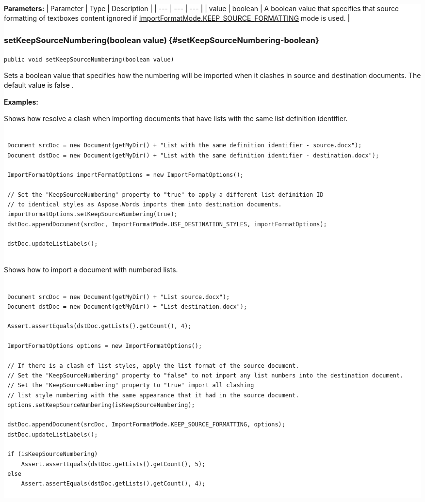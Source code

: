 **Parameters:**
| Parameter | Type | Description |
| --- | --- | --- |
| value | boolean | A boolean value that specifies that source formatting of textboxes content ignored if [ImportFormatMode.KEEP\_SOURCE\_FORMATTING](../../com.aspose.words/importformatmode/\#KEEP-SOURCE-FORMATTING) mode is used. |

### setKeepSourceNumbering(boolean value) {#setKeepSourceNumbering-boolean}
```
public void setKeepSourceNumbering(boolean value)
```


Sets a boolean value that specifies how the numbering will be imported when it clashes in source and destination documents. The default value is  false .

 **Examples:** 

Shows how resolve a clash when importing documents that have lists with the same list definition identifier.

```

 Document srcDoc = new Document(getMyDir() + "List with the same definition identifier - source.docx");
 Document dstDoc = new Document(getMyDir() + "List with the same definition identifier - destination.docx");

 ImportFormatOptions importFormatOptions = new ImportFormatOptions();

 // Set the "KeepSourceNumbering" property to "true" to apply a different list definition ID
 // to identical styles as Aspose.Words imports them into destination documents.
 importFormatOptions.setKeepSourceNumbering(true);
 dstDoc.appendDocument(srcDoc, ImportFormatMode.USE_DESTINATION_STYLES, importFormatOptions);

 dstDoc.updateListLabels();
 
```

Shows how to import a document with numbered lists.

```

 Document srcDoc = new Document(getMyDir() + "List source.docx");
 Document dstDoc = new Document(getMyDir() + "List destination.docx");

 Assert.assertEquals(dstDoc.getLists().getCount(), 4);

 ImportFormatOptions options = new ImportFormatOptions();

 // If there is a clash of list styles, apply the list format of the source document.
 // Set the "KeepSourceNumbering" property to "false" to not import any list numbers into the destination document.
 // Set the "KeepSourceNumbering" property to "true" import all clashing
 // list style numbering with the same appearance that it had in the source document.
 options.setKeepSourceNumbering(isKeepSourceNumbering);

 dstDoc.appendDocument(srcDoc, ImportFormatMode.KEEP_SOURCE_FORMATTING, options);
 dstDoc.updateListLabels();

 if (isKeepSourceNumbering)
     Assert.assertEquals(dstDoc.getLists().getCount(), 5);
 else
     Assert.assertEquals(dstDoc.getLists().getCount(), 4);
 
```
